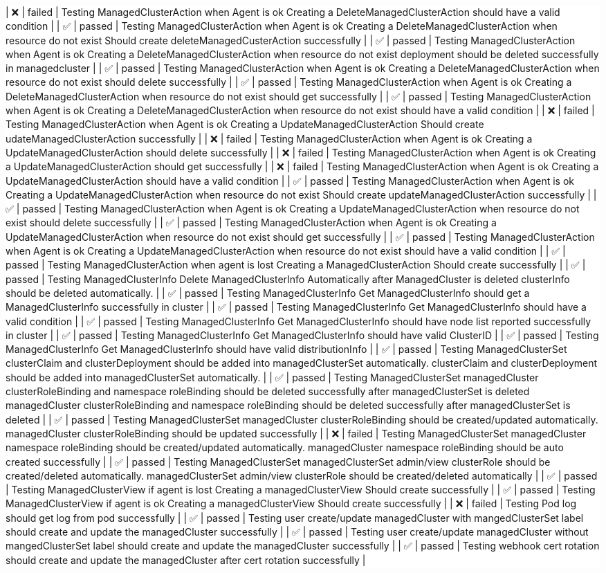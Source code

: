 | :x: | failed | Testing ManagedClusterAction when Agent is ok Creating a DeleteManagedClusterAction should have a valid condition |
| :white_check_mark: | passed | Testing ManagedClusterAction when Agent is ok Creating a DeleteManagedClusterAction when resource do not exist Should create deleteManagedCusterAction successfully |
| :white_check_mark: | passed | Testing ManagedClusterAction when Agent is ok Creating a DeleteManagedClusterAction when resource do not exist deployment should be deleted successfully in managedcluster |
| :white_check_mark: | passed | Testing ManagedClusterAction when Agent is ok Creating a DeleteManagedClusterAction when resource do not exist should delete successfully |
| :white_check_mark: | passed | Testing ManagedClusterAction when Agent is ok Creating a DeleteManagedClusterAction when resource do not exist should get successfully |
| :white_check_mark: | passed | Testing ManagedClusterAction when Agent is ok Creating a DeleteManagedClusterAction when resource do not exist should have a valid condition |
| :x: | failed | Testing ManagedClusterAction when Agent is ok Creating a UpdateManagedClusterAction Should create udateManagedClusterAction successfully |
| :x: | failed | Testing ManagedClusterAction when Agent is ok Creating a UpdateManagedClusterAction should delete successfully |
| :x: | failed | Testing ManagedClusterAction when Agent is ok Creating a UpdateManagedClusterAction should get successfully |
| :x: | failed | Testing ManagedClusterAction when Agent is ok Creating a UpdateManagedClusterAction should have a valid condition |
| :white_check_mark: | passed | Testing ManagedClusterAction when Agent is ok Creating a UpdateManagedClusterAction when resource do not exist Should create updateManagedClusterAction successfully |
| :white_check_mark: | passed | Testing ManagedClusterAction when Agent is ok Creating a UpdateManagedClusterAction when resource do not exist should delete successfully |
| :white_check_mark: | passed | Testing ManagedClusterAction when Agent is ok Creating a UpdateManagedClusterAction when resource do not exist should get successfully |
| :white_check_mark: | passed | Testing ManagedClusterAction when Agent is ok Creating a UpdateManagedClusterAction when resource do not exist should have a valid condition |
| :white_check_mark: | passed | Testing ManagedClusterAction when agent is lost Creating a ManagedClusterAction Should create successfully |
| :white_check_mark: | passed | Testing ManagedClusterInfo Delete ManagedClusterInfo Automatically after ManagedCluster is deleted clusterInfo should be deleted automatically. |
| :white_check_mark: | passed | Testing ManagedClusterInfo Get ManagedClusterInfo should get a ManagedClusterInfo successfully in cluster |
| :white_check_mark: | passed | Testing ManagedClusterInfo Get ManagedClusterInfo should have a valid condition |
| :white_check_mark: | passed | Testing ManagedClusterInfo Get ManagedClusterInfo should have node list reported successfully in cluster |
| :white_check_mark: | passed | Testing ManagedClusterInfo Get ManagedClusterInfo should have valid ClusterID |
| :white_check_mark: | passed | Testing ManagedClusterInfo Get ManagedClusterInfo should have valid distributionInfo |
| :white_check_mark: | passed | Testing ManagedClusterSet clusterClaim and clusterDeployment should be added into managedClusterSet automatically. clusterClaim and clusterDeployment should be added into managedClusterSet automatically. |
| :white_check_mark: | passed | Testing ManagedClusterSet managedCluster clusterRoleBinding and namespace roleBinding should be deleted successfully after managedClusterSet is deleted managedCluster clusterRoleBinding and namespace roleBinding should be deleted successfully after managedClusterSet is deleted |
| :white_check_mark: | passed | Testing ManagedClusterSet managedCluster clusterRoleBinding should be created/updated automatically. managedCluster clusterRoleBinding should be updated successfully |
| :x: | failed | Testing ManagedClusterSet managedCluster namespace roleBinding should be created/updated automatically. managedCluster namespace roleBinding should be auto created successfully |
| :white_check_mark: | passed | Testing ManagedClusterSet managedClusterSet admin/view clusterRole should be created/deleted automatically. managedClusterSet admin/view clusterRole should be created/deleted automatically |
| :white_check_mark: | passed | Testing ManagedClusterView if agent is lost Creating a managedClusterView Should create successfully |
| :white_check_mark: | passed | Testing ManagedClusterView if agent is ok Creating a managedClusterView Should create successfully |
| :x: | failed | Testing Pod log should get log from pod successfully |
| :white_check_mark: | passed | Testing user create/update managedCluster with mangedClusterSet label should create and update the managedCluster successfully |
| :white_check_mark: | passed | Testing user create/update managedCluster without mangedClusterSet label should create and update the managedCluster successfully |
| :white_check_mark: | passed | Testing webhook cert rotation should create and update the managedCluster after cert rotation successfully |
